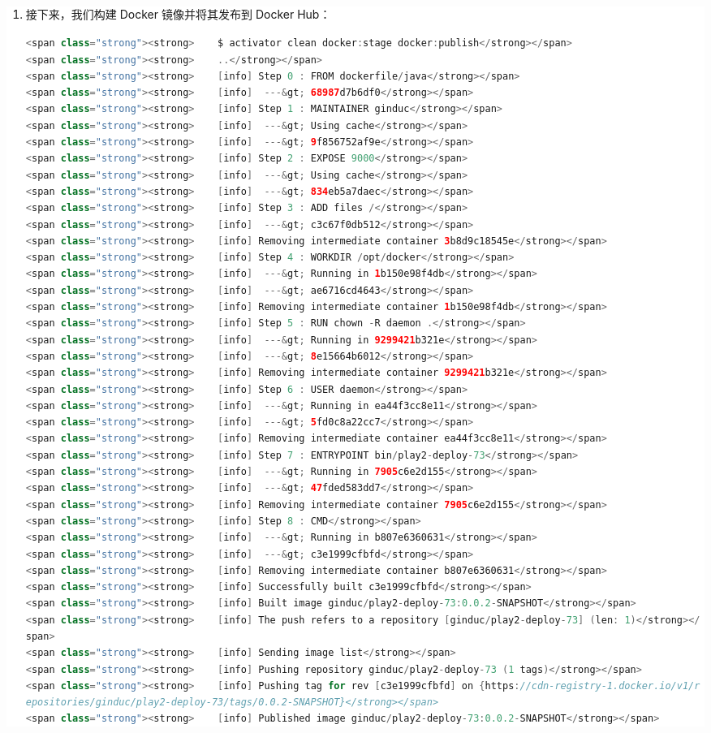 1.  接下来，我们构建 Docker 镜像并将其发布到 Docker Hub：

    ```java
    <span class="strong"><strong>    $ activator clean docker:stage docker:publish</strong></span>
    <span class="strong"><strong>    ..</strong></span>
    <span class="strong"><strong>    [info] Step 0 : FROM dockerfile/java</strong></span>
    <span class="strong"><strong>    [info]  ---&gt; 68987d7b6df0</strong></span>
    <span class="strong"><strong>    [info] Step 1 : MAINTAINER ginduc</strong></span>
    <span class="strong"><strong>    [info]  ---&gt; Using cache</strong></span>
    <span class="strong"><strong>    [info]  ---&gt; 9f856752af9e</strong></span>
    <span class="strong"><strong>    [info] Step 2 : EXPOSE 9000</strong></span>
    <span class="strong"><strong>    [info]  ---&gt; Using cache</strong></span>
    <span class="strong"><strong>    [info]  ---&gt; 834eb5a7daec</strong></span>
    <span class="strong"><strong>    [info] Step 3 : ADD files /</strong></span>
    <span class="strong"><strong>    [info]  ---&gt; c3c67f0db512</strong></span>
    <span class="strong"><strong>    [info] Removing intermediate container 3b8d9c18545e</strong></span>
    <span class="strong"><strong>    [info] Step 4 : WORKDIR /opt/docker</strong></span>
    <span class="strong"><strong>    [info]  ---&gt; Running in 1b150e98f4db</strong></span>
    <span class="strong"><strong>    [info]  ---&gt; ae6716cd4643</strong></span>
    <span class="strong"><strong>    [info] Removing intermediate container 1b150e98f4db</strong></span>
    <span class="strong"><strong>    [info] Step 5 : RUN chown -R daemon .</strong></span>
    <span class="strong"><strong>    [info]  ---&gt; Running in 9299421b321e</strong></span>
    <span class="strong"><strong>    [info]  ---&gt; 8e15664b6012</strong></span>
    <span class="strong"><strong>    [info] Removing intermediate container 9299421b321e</strong></span>
    <span class="strong"><strong>    [info] Step 6 : USER daemon</strong></span>
    <span class="strong"><strong>    [info]  ---&gt; Running in ea44f3cc8e11</strong></span>
    <span class="strong"><strong>    [info]  ---&gt; 5fd0c8a22cc7</strong></span>
    <span class="strong"><strong>    [info] Removing intermediate container ea44f3cc8e11</strong></span>
    <span class="strong"><strong>    [info] Step 7 : ENTRYPOINT bin/play2-deploy-73</strong></span>
    <span class="strong"><strong>    [info]  ---&gt; Running in 7905c6e2d155</strong></span>
    <span class="strong"><strong>    [info]  ---&gt; 47fded583dd7</strong></span>
    <span class="strong"><strong>    [info] Removing intermediate container 7905c6e2d155</strong></span>
    <span class="strong"><strong>    [info] Step 8 : CMD</strong></span>
    <span class="strong"><strong>    [info]  ---&gt; Running in b807e6360631</strong></span>
    <span class="strong"><strong>    [info]  ---&gt; c3e1999cfbfd</strong></span>
    <span class="strong"><strong>    [info] Removing intermediate container b807e6360631</strong></span>
    <span class="strong"><strong>    [info] Successfully built c3e1999cfbfd</strong></span>
    <span class="strong"><strong>    [info] Built image ginduc/play2-deploy-73:0.0.2-SNAPSHOT</strong></span>
    <span class="strong"><strong>    [info] The push refers to a repository [ginduc/play2-deploy-73] (len: 1)</strong></span>
    <span class="strong"><strong>    [info] Sending image list</strong></span>
    <span class="strong"><strong>    [info] Pushing repository ginduc/play2-deploy-73 (1 tags)</strong></span>
    <span class="strong"><strong>    [info] Pushing tag for rev [c3e1999cfbfd] on {https://cdn-registry-1.docker.io/v1/repositories/ginduc/play2-deploy-73/tags/0.0.2-SNAPSHOT}</strong></span>
    <span class="strong"><strong>    [info] Published image ginduc/play2-deploy-73:0.0.2-SNAPSHOT</strong></span>
    ```
